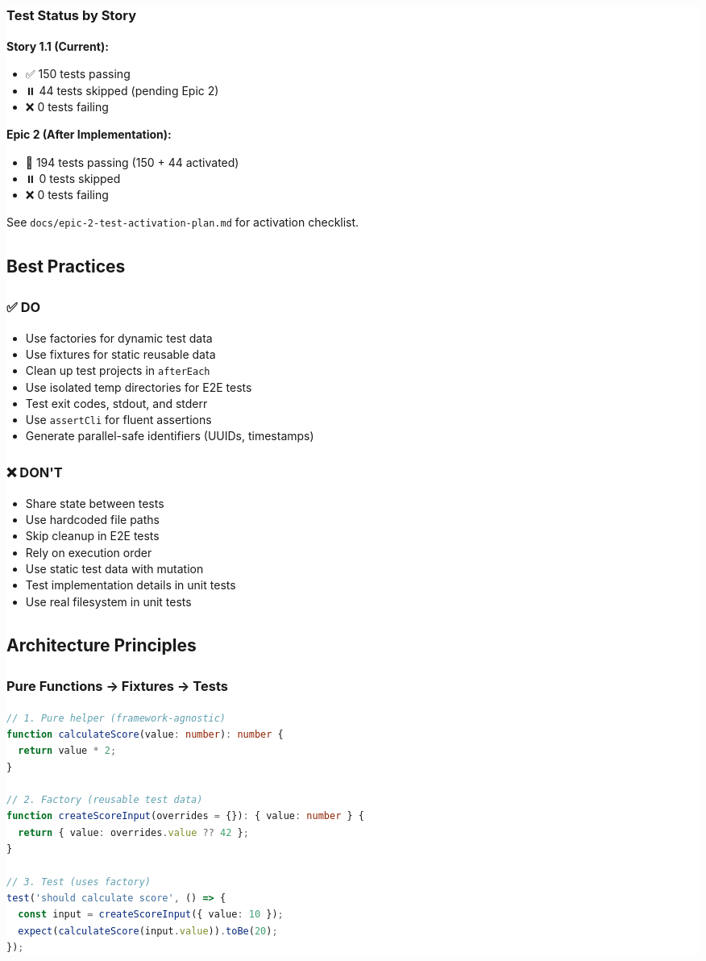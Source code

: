 ### Test Status by Story

**Story 1.1 (Current):**

- ✅ 150 tests passing
- ⏸️ 44 tests skipped (pending Epic 2)
- ❌ 0 tests failing

**Epic 2 (After Implementation):**

- 🎯 194 tests passing (150 + 44 activated)
- ⏸️ 0 tests skipped
- ❌ 0 tests failing

See `docs/epic-2-test-activation-plan.md` for activation checklist.

## Best Practices

### ✅ DO

- Use factories for dynamic test data
- Use fixtures for static reusable data
- Clean up test projects in `afterEach`
- Use isolated temp directories for E2E tests
- Test exit codes, stdout, and stderr
- Use `assertCli` for fluent assertions
- Generate parallel-safe identifiers (UUIDs, timestamps)

### ❌ DON'T

- Share state between tests
- Use hardcoded file paths
- Skip cleanup in E2E tests
- Rely on execution order
- Use static test data with mutation
- Test implementation details in unit tests
- Use real filesystem in unit tests

## Architecture Principles

### Pure Functions → Fixtures → Tests

```typescript
// 1. Pure helper (framework-agnostic)
function calculateScore(value: number): number {
  return value * 2;
}

// 2. Factory (reusable test data)
function createScoreInput(overrides = {}): { value: number } {
  return { value: overrides.value ?? 42 };
}

// 3. Test (uses factory)
test('should calculate score', () => {
  const input = createScoreInput({ value: 10 });
  expect(calculateScore(input.value)).toBe(20);
});
```
